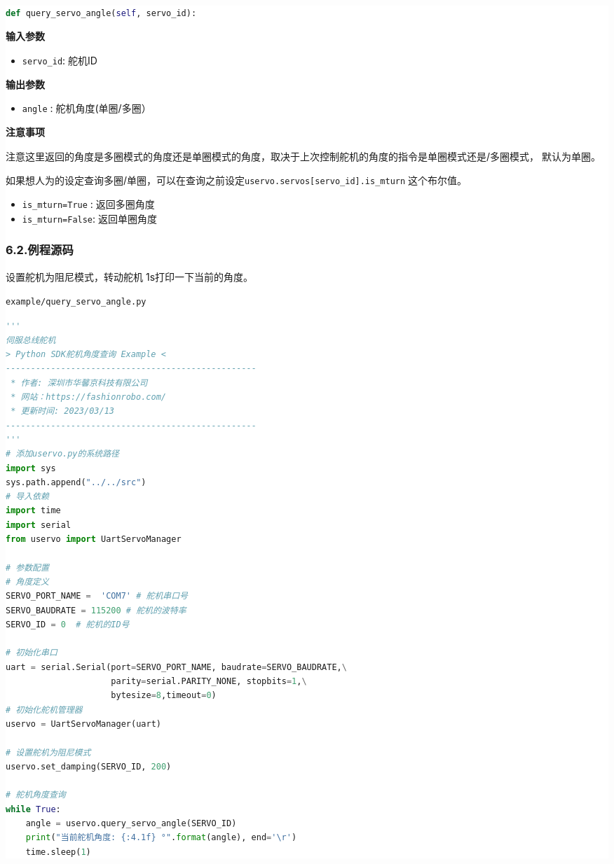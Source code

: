 ```python
def query_servo_angle(self, servo_id):
```

**输入参数**

* `servo_id`: 舵机ID

**输出参数**

* `angle` : 舵机角度(单圈/多圈）

**注意事项**

注意这里返回的角度是多圈模式的角度还是单圈模式的角度，取决于上次控制舵机的角度的指令是单圈模式还是/多圈模式， 默认为单圈。 

如果想人为的设定查询多圈/单圈，可以在查询之前设定`uservo.servos[servo_id].is_mturn` 这个布尔值。 

* `is_mturn=True` : 返回多圈角度
* `is_mturn=False`: 返回单圈角度



### 6.2.例程源码

设置舵机为阻尼模式，转动舵机 1s打印一下当前的角度。

`example/query_servo_angle.py`

```python
'''
伺服总线舵机
> Python SDK舵机角度查询 Example <
--------------------------------------------------
 * 作者: 深圳市华馨京科技有限公司
 * 网站：https://fashionrobo.com/
 * 更新时间: 2023/03/13
--------------------------------------------------
'''
# 添加uservo.py的系统路径
import sys
sys.path.append("../../src")
# 导入依赖
import time
import serial
from uservo import UartServoManager

# 参数配置
# 角度定义
SERVO_PORT_NAME =  'COM7' # 舵机串口号
SERVO_BAUDRATE = 115200 # 舵机的波特率
SERVO_ID = 0  # 舵机的ID号

# 初始化串口
uart = serial.Serial(port=SERVO_PORT_NAME, baudrate=SERVO_BAUDRATE,\
					 parity=serial.PARITY_NONE, stopbits=1,\
					 bytesize=8,timeout=0)
# 初始化舵机管理器
uservo = UartServoManager(uart)

# 设置舵机为阻尼模式
uservo.set_damping(SERVO_ID, 200)

# 舵机角度查询
while True:
    angle = uservo.query_servo_angle(SERVO_ID)
    print("当前舵机角度: {:4.1f} °".format(angle), end='\r')
    time.sleep(1)
```
